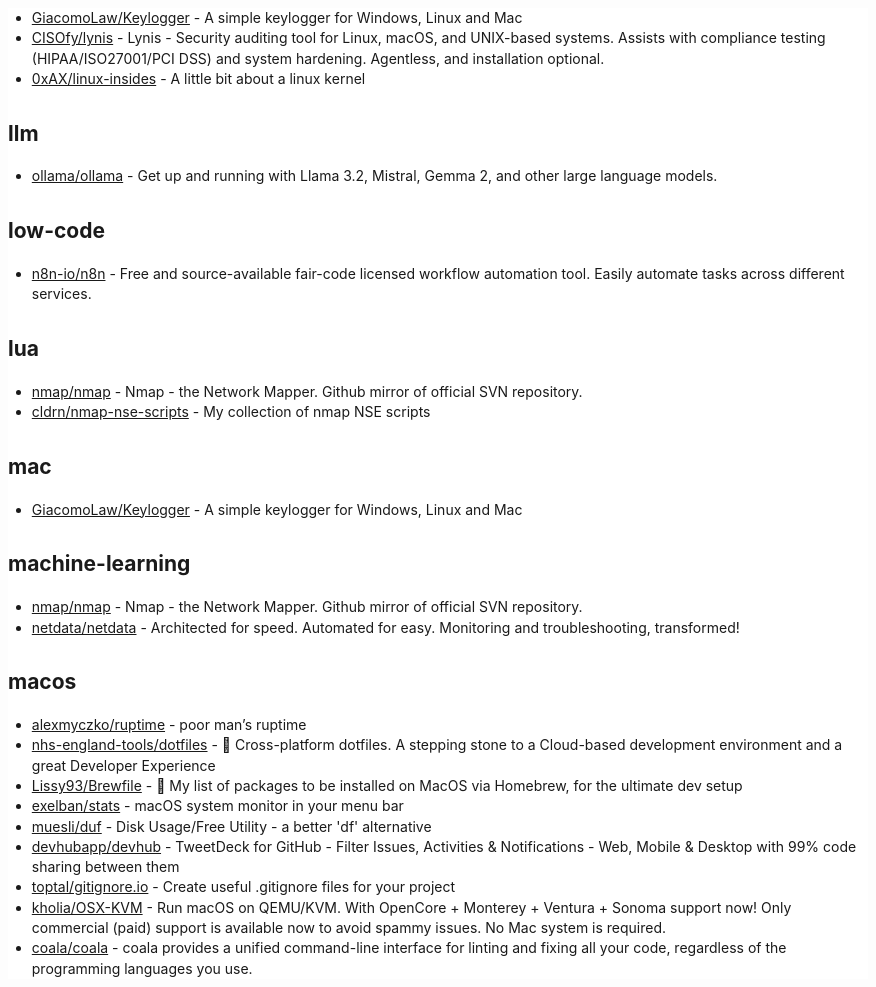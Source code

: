 - [GiacomoLaw/Keylogger](https://github.com/GiacomoLaw/Keylogger) - A simple keylogger for Windows, Linux and Mac
- [CISOfy/lynis](https://github.com/CISOfy/lynis) - Lynis - Security auditing tool for Linux, macOS, and UNIX-based systems. Assists with compliance testing (HIPAA/ISO27001/PCI DSS) and system hardening. Agentless, and installation optional.
- [0xAX/linux-insides](https://github.com/0xAX/linux-insides) - A little bit about a linux kernel

## llm 

- [ollama/ollama](https://github.com/ollama/ollama) - Get up and running with Llama 3.2, Mistral, Gemma 2, and other large language models.

## low-code 

- [n8n-io/n8n](https://github.com/n8n-io/n8n) - Free and source-available fair-code licensed workflow automation tool. Easily automate tasks across different services.

## lua 

- [nmap/nmap](https://github.com/nmap/nmap) - Nmap - the Network Mapper. Github mirror of official SVN repository.
- [cldrn/nmap-nse-scripts](https://github.com/cldrn/nmap-nse-scripts) - My collection of nmap NSE scripts

## mac 

- [GiacomoLaw/Keylogger](https://github.com/GiacomoLaw/Keylogger) - A simple keylogger for Windows, Linux and Mac

## machine-learning 

- [nmap/nmap](https://github.com/nmap/nmap) - Nmap - the Network Mapper. Github mirror of official SVN repository.
- [netdata/netdata](https://github.com/netdata/netdata) - Architected for speed. Automated for easy. Monitoring and troubleshooting, transformed!

## macos 

- [alexmyczko/ruptime](https://github.com/alexmyczko/ruptime) - poor man’s ruptime
- [nhs-england-tools/dotfiles](https://github.com/nhs-england-tools/dotfiles) - 🚀 Cross-platform dotfiles. A stepping stone to a Cloud-based development environment and a great Developer Experience
- [Lissy93/Brewfile](https://github.com/Lissy93/Brewfile) - 🍺 My list of packages to be installed on MacOS via Homebrew, for the ultimate dev setup
- [exelban/stats](https://github.com/exelban/stats) - macOS system monitor in your menu bar
- [muesli/duf](https://github.com/muesli/duf) - Disk Usage/Free Utility - a better 'df' alternative
- [devhubapp/devhub](https://github.com/devhubapp/devhub) - TweetDeck for GitHub - Filter Issues, Activities & Notifications - Web, Mobile & Desktop with 99% code sharing between them
- [toptal/gitignore.io](https://github.com/toptal/gitignore.io) - Create useful .gitignore files for your project
- [kholia/OSX-KVM](https://github.com/kholia/OSX-KVM) - Run macOS on QEMU/KVM. With OpenCore + Monterey + Ventura + Sonoma support now! Only commercial (paid) support is available now to avoid spammy issues. No Mac system is required.
- [coala/coala](https://github.com/coala/coala) - coala provides a unified command-line interface for linting and fixing all your code, regardless of the programming languages you use.
